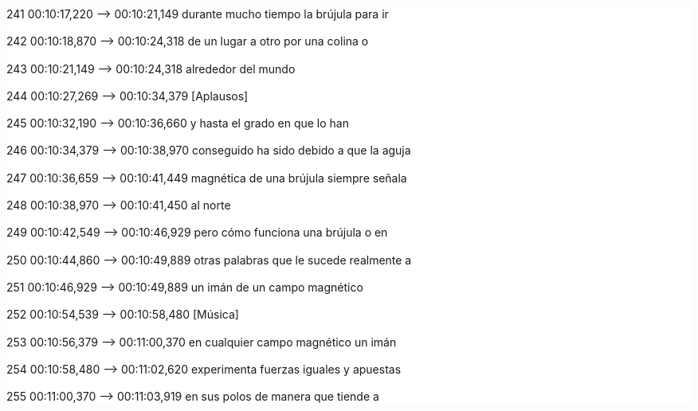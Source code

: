 241
00:10:17,220 --> 00:10:21,149
durante mucho tiempo la brújula para ir

242
00:10:18,870 --> 00:10:24,318
de un lugar a otro por una colina o

243
00:10:21,149 --> 00:10:24,318
alrededor del mundo

244
00:10:27,269 --> 00:10:34,379
[Aplausos]

245
00:10:32,190 --> 00:10:36,660
y hasta el grado en que lo han

246
00:10:34,379 --> 00:10:38,970
conseguido ha sido debido a que la aguja

247
00:10:36,659 --> 00:10:41,449
magnética de una brújula siempre señala

248
00:10:38,970 --> 00:10:41,450
al norte

249
00:10:42,549 --> 00:10:46,929
pero cómo funciona una brújula o en

250
00:10:44,860 --> 00:10:49,889
otras palabras que le sucede realmente a

251
00:10:46,929 --> 00:10:49,889
un imán de un campo magnético

252
00:10:54,539 --> 00:10:58,480
[Música]

253
00:10:56,379 --> 00:11:00,370
en cualquier campo magnético un imán

254
00:10:58,480 --> 00:11:02,620
experimenta fuerzas iguales y apuestas

255
00:11:00,370 --> 00:11:03,919
en sus polos de manera que tiende a
